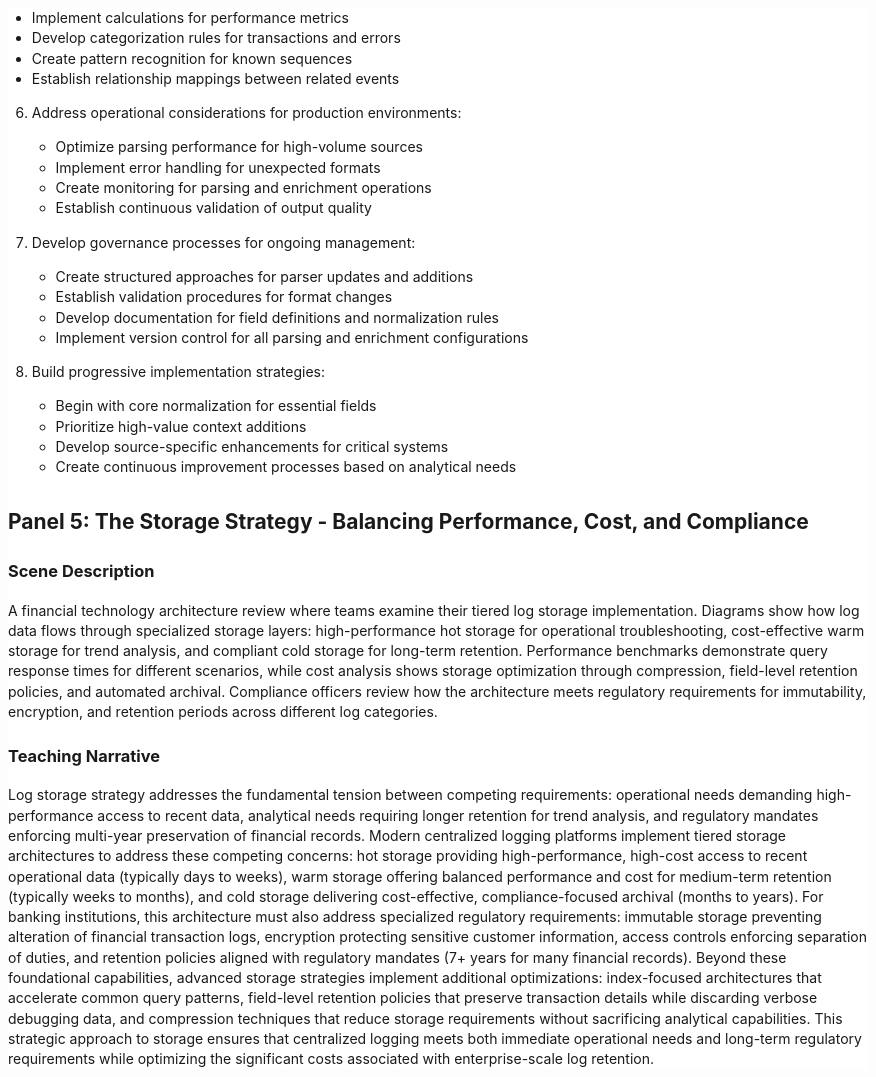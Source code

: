    - Implement calculations for performance metrics
   - Develop categorization rules for transactions and errors
   - Create pattern recognition for known sequences
   - Establish relationship mappings between related events

6. Address operational considerations for production environments:

   - Optimize parsing performance for high-volume sources
   - Implement error handling for unexpected formats
   - Create monitoring for parsing and enrichment operations
   - Establish continuous validation of output quality

7. Develop governance processes for ongoing management:

   - Create structured approaches for parser updates and additions
   - Establish validation procedures for format changes
   - Develop documentation for field definitions and normalization rules
   - Implement version control for all parsing and enrichment configurations

8. Build progressive implementation strategies:

   - Begin with core normalization for essential fields
   - Prioritize high-value context additions
   - Develop source-specific enhancements for critical systems
   - Create continuous improvement processes based on analytical needs

## Panel 5: The Storage Strategy - Balancing Performance, Cost, and Compliance

### Scene Description

 A financial technology architecture review where teams examine their tiered log storage implementation. Diagrams show how log data flows through specialized storage layers: high-performance hot storage for operational troubleshooting, cost-effective warm storage for trend analysis, and compliant cold storage for long-term retention. Performance benchmarks demonstrate query response times for different scenarios, while cost analysis shows storage optimization through compression, field-level retention policies, and automated archival. Compliance officers review how the architecture meets regulatory requirements for immutability, encryption, and retention periods across different log categories.

### Teaching Narrative

Log storage strategy addresses the fundamental tension between competing requirements: operational needs demanding high-performance access to recent data, analytical needs requiring longer retention for trend analysis, and regulatory mandates enforcing multi-year preservation of financial records. Modern centralized logging platforms implement tiered storage architectures to address these competing concerns: hot storage providing high-performance, high-cost access to recent operational data (typically days to weeks), warm storage offering balanced performance and cost for medium-term retention (typically weeks to months), and cold storage delivering cost-effective, compliance-focused archival (months to years). For banking institutions, this architecture must also address specialized regulatory requirements: immutable storage preventing alteration of financial transaction logs, encryption protecting sensitive customer information, access controls enforcing separation of duties, and retention policies aligned with regulatory mandates (7+ years for many financial records). Beyond these foundational capabilities, advanced storage strategies implement additional optimizations: index-focused architectures that accelerate common query patterns, field-level retention policies that preserve transaction details while discarding verbose debugging data, and compression techniques that reduce storage requirements without sacrificing analytical capabilities. This strategic approach to storage ensures that centralized logging meets both immediate operational needs and long-term regulatory requirements while optimizing the significant costs associated with enterprise-scale log retention.

